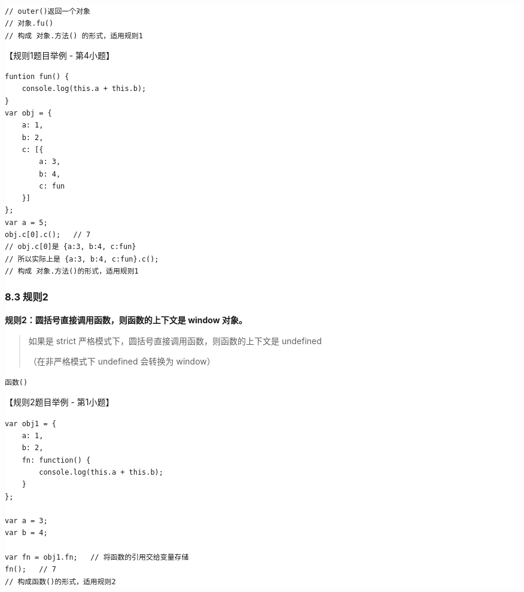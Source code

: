 ```
// outer()返回一个对象
// 对象.fu()
// 构成 对象.方法() 的形式，适用规则1
```

【规则1题目举例 - 第4小题】

```
funtion fun() {
    console.log(this.a + this.b);
}
var obj = {
    a: 1,
    b: 2,
    c: [{
        a: 3,
        b: 4,
        c: fun
    }]
};
var a = 5;
obj.c[0].c();	// 7	
// obj.c[0]是 {a:3, b:4, c:fun}
// 所以实际上是 {a:3, b:4, c:fun}.c();
// 构成 对象.方法()的形式，适用规则1
```

### 8.3 规则2

**规则2：圆括号直接调用函数，则函数的上下文是 window 对象。**

> 如果是 strict 严格模式下，圆括号直接调用函数，则函数的上下文是 undefined
>
> （在非严格模式下 undefined 会转换为 window）

```
函数()
```

【规则2题目举例 - 第1小题】

```
var obj1 = {
    a: 1,
    b: 2,
    fn: function() {
        console.log(this.a + this.b);
    }
};

var a = 3;
var b = 4;

var fn = obj1.fn;	// 将函数的引用交给变量存储
fn();	// 7
// 构成函数()的形式，适用规则2
```
